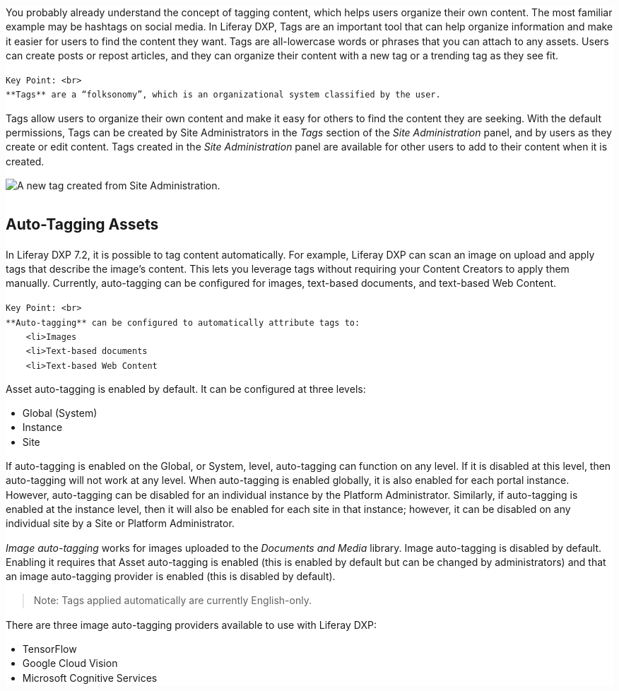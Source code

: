 You probably already understand the concept of tagging content, which helps users organize their own content. The most familiar example may be hashtags on social media. In Liferay DXP, Tags are an important tool that can help organize information and make it easier for users to find the content they want. Tags are all-lowercase words or phrases that you can attach to any assets. Users can create posts or repost articles, and they can organize their content with a new tag or a trending tag as they see fit.

```{important}
Key Point: <br>
**Tags** are a “folksonomy”, which is an organizational system classified by the user.
```

Tags allow users to organize their own content and make it easy for others to find the content they are seeking. With the default permissions, Tags can be created by Site Administrators in the _Tags_ section of the _Site Administration_ panel, and by users as they create or edit content. Tags created in the _Site Administration_ panel are available for other users to add to their content when it is created.

![A new tag created from Site Administration.](./images/new-tag.png)

## Auto-Tagging Assets

In Liferay DXP 7.2, it is possible to tag content automatically. For example, Liferay DXP can scan an image on upload and apply tags that describe the image’s content. This lets you leverage tags without requiring your Content Creators to apply them manually. Currently, auto-tagging can be configured for images, text-based documents, and text-based Web Content.

```{important}
Key Point: <br>
**Auto-tagging** can be configured to automatically attribute tags to:
	<li>Images
	<li>Text-based documents
	<li>Text-based Web Content
```

Asset auto-tagging is enabled by default. It can be configured at three levels:
- Global (System)
- Instance
- Site

If auto-tagging is enabled on the Global, or System, level, auto-tagging can function on any level. If it is disabled at this level, then auto-tagging will not work at any level. When auto-tagging is enabled globally, it is also enabled for each portal instance. However, auto-tagging can be disabled for an individual instance by the Platform Administrator. Similarly, if auto-tagging is enabled at the instance level, then it will also be enabled for each site in that instance; however, it can be disabled on any individual site by a Site or Platform Administrator.

_Image auto-tagging_ works for images uploaded to the _Documents and Media_ library. Image auto-tagging is disabled by default. Enabling it requires that Asset auto-tagging is enabled (this is enabled by default but can be changed by administrators) and that an image auto-tagging provider is enabled (this is disabled by default).

> Note: Tags applied automatically are currently English-only.

There are three image auto-tagging providers available to use with Liferay DXP:
- TensorFlow
- Google Cloud Vision
- Microsoft Cognitive Services
